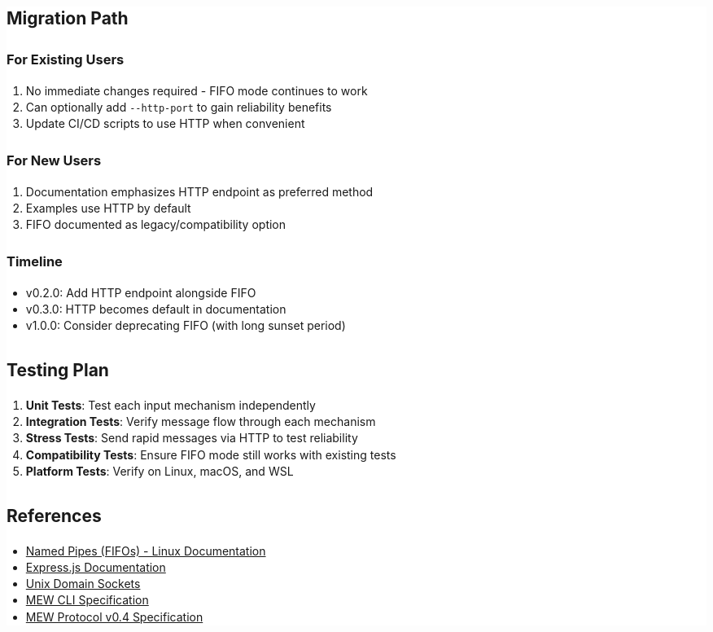 ## Migration Path

### For Existing Users
1. No immediate changes required - FIFO mode continues to work
2. Can optionally add `--http-port` to gain reliability benefits
3. Update CI/CD scripts to use HTTP when convenient

### For New Users
1. Documentation emphasizes HTTP endpoint as preferred method
2. Examples use HTTP by default
3. FIFO documented as legacy/compatibility option

### Timeline
- v0.2.0: Add HTTP endpoint alongside FIFO
- v0.3.0: HTTP becomes default in documentation
- v1.0.0: Consider deprecating FIFO (with long sunset period)

## Testing Plan

1. **Unit Tests**: Test each input mechanism independently
2. **Integration Tests**: Verify message flow through each mechanism
3. **Stress Tests**: Send rapid messages via HTTP to test reliability
4. **Compatibility Tests**: Ensure FIFO mode still works with existing tests
5. **Platform Tests**: Verify on Linux, macOS, and WSL

## References

- [Named Pipes (FIFOs) - Linux Documentation](https://man7.org/linux/man-pages/man7/fifo.7.html)
- [Express.js Documentation](https://expressjs.com/)
- [Unix Domain Sockets](https://man7.org/linux/man-pages/man7/unix.7.html)
- [MEW CLI Specification](../SPEC.md)
- [MEW Protocol v0.4 Specification](../../../../spec/v0.4/SPEC.md)